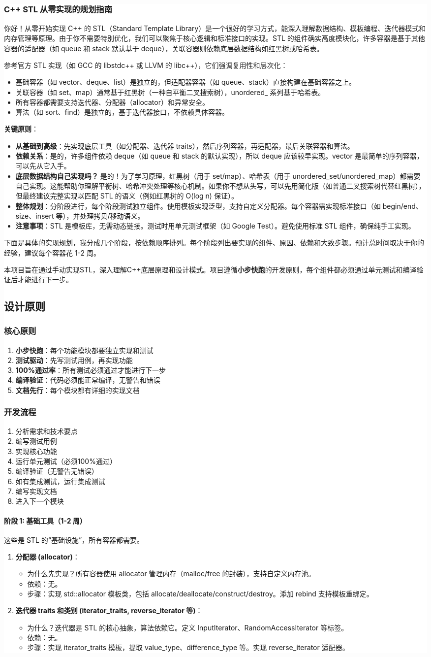 ### C++ STL 从零实现的规划指南

你好！从零开始实现 C++ 的 STL（Standard Template Library）是一个很好的学习方式，能深入理解数据结构、模板编程、迭代器模式和内存管理等原理。由于你不需要特别优化，我们可以聚焦于核心逻辑和标准接口的实现。STL 的组件确实高度模块化，许多容器是基于其他容器的适配器（如 queue 和 stack 默认基于 deque），关联容器则依赖底层数据结构如红黑树或哈希表。

参考官方 STL 实现（如 GCC 的 libstdc++ 或 LLVM 的 libc++），它们强调复用性和层次化：
- 基础容器（如 vector、deque、list）是独立的，但适配器容器（如 queue、stack）直接构建在基础容器之上。
- 关联容器（如 set、map）通常基于红黑树（一种自平衡二叉搜索树），unordered_ 系列基于哈希表。
- 所有容器都需要支持迭代器、分配器（allocator）和异常安全。
- 算法（如 sort、find）是独立的，基于迭代器接口，不依赖具体容器。

**关键原则**：
- **从基础到高级**：先实现底层工具（如分配器、迭代器 traits），然后序列容器，再适配器，最后关联容器和算法。
- **依赖关系**：是的，许多组件依赖 deque（如 queue 和 stack 的默认实现），所以 deque 应该较早实现。vector 是最简单的序列容器，可以先从它入手。
- **底层数据结构自己实现吗？** 是的！为了学习原理，红黑树（用于 set/map）、哈希表（用于 unordered_set/unordered_map）都需要自己实现。这能帮助你理解平衡树、哈希冲突处理等核心机制。如果你不想从头写，可以先用简化版（如普通二叉搜索树代替红黑树），但最终建议完整实现以匹配 STL 的语义（例如红黑树的 O(log n) 保证）。
- **整体规划**：分阶段进行，每个阶段测试独立组件。使用模板实现泛型，支持自定义分配器。每个容器需实现标准接口（如 begin/end、size、insert 等），并处理拷贝/移动语义。
- **注意事项**：STL 是模板库，无需动态链接。测试时用单元测试框架（如 Google Test）。避免使用标准 STL 组件，确保纯手工实现。

下面是具体的实现规划，我分成几个阶段，按依赖顺序排列。每个阶段列出要实现的组件、原因、依赖和大致步骤。预计总时间取决于你的经验，建议每个容器花 1-2 周。



本项目旨在通过手动实现STL，深入理解C++底层原理和设计模式。项目遵循**小步快跑**的开发原则，每个组件都必须通过单元测试和编译验证后才能进行下一步。

## 设计原则

### 核心原则
1. **小步快跑**：每个功能模块都要独立实现和测试
2. **测试驱动**：先写测试用例，再实现功能
3. **100%通过率**：所有测试必须通过才能进行下一步
4. **编译验证**：代码必须能正常编译，无警告和错误
5. **文档先行**：每个模块都有详细的实现文档

### 开发流程
1. 分析需求和技术要点
2. 编写测试用例
3. 实现核心功能
4. 运行单元测试（必须100%通过）
5. 编译验证（无警告无错误）
6. 如有集成测试，运行集成测试
7. 编写实现文档
8. 进入下一个模块

#### 阶段 1: 基础工具（1-2 周）
这些是 STL 的“基础设施”，所有容器都需要。
1. **分配器 (allocator)**：
   - 为什么先实现？所有容器使用 allocator 管理内存（malloc/free 的封装），支持自定义内存池。
   - 依赖：无。
   - 步骤：实现 std::allocator 模板类，包括 allocate/deallocate/construct/destroy。添加 rebind 支持模板重绑定。
   
2. **迭代器 traits 和类别 (iterator_traits, reverse_iterator 等)**：
   - 为什么？迭代器是 STL 的核心抽象，算法依赖它。定义 InputIterator、RandomAccessIterator 等标签。
   - 依赖：无。
   - 步骤：实现 iterator_traits 模板，提取 value_type、difference_type 等。实现 reverse_iterator 适配器。
